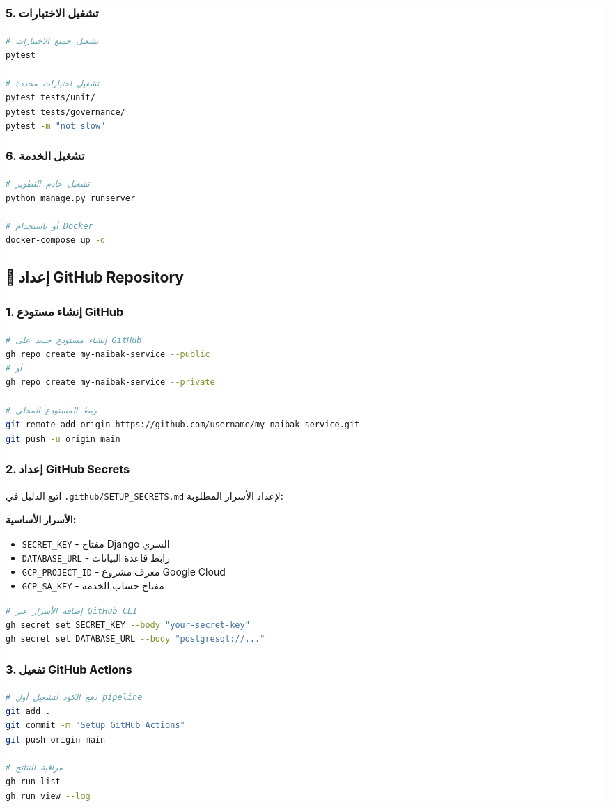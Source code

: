 ### 5. تشغيل الاختبارات
```bash
# تشغيل جميع الاختبارات
pytest

# تشغيل اختبارات محددة
pytest tests/unit/
pytest tests/governance/
pytest -m "not slow"
```

### 6. تشغيل الخدمة
```bash
# تشغيل خادم التطوير
python manage.py runserver

# أو باستخدام Docker
docker-compose up -d
```

## 🔧 إعداد GitHub Repository

### 1. إنشاء مستودع GitHub
```bash
# إنشاء مستودع جديد على GitHub
gh repo create my-naibak-service --public
# أو
gh repo create my-naibak-service --private

# ربط المستودع المحلي
git remote add origin https://github.com/username/my-naibak-service.git
git push -u origin main
```

### 2. إعداد GitHub Secrets
اتبع الدليل في `.github/SETUP_SECRETS.md` لإعداد الأسرار المطلوبة:

**الأسرار الأساسية:**
- `SECRET_KEY` - مفتاح Django السري
- `DATABASE_URL` - رابط قاعدة البيانات
- `GCP_PROJECT_ID` - معرف مشروع Google Cloud
- `GCP_SA_KEY` - مفتاح حساب الخدمة

```bash
# إضافة الأسرار عبر GitHub CLI
gh secret set SECRET_KEY --body "your-secret-key"
gh secret set DATABASE_URL --body "postgresql://..."
```

### 3. تفعيل GitHub Actions
```bash
# دفع الكود لتشغيل أول pipeline
git add .
git commit -m "Setup GitHub Actions"
git push origin main

# مراقبة النتائج
gh run list
gh run view --log
```
